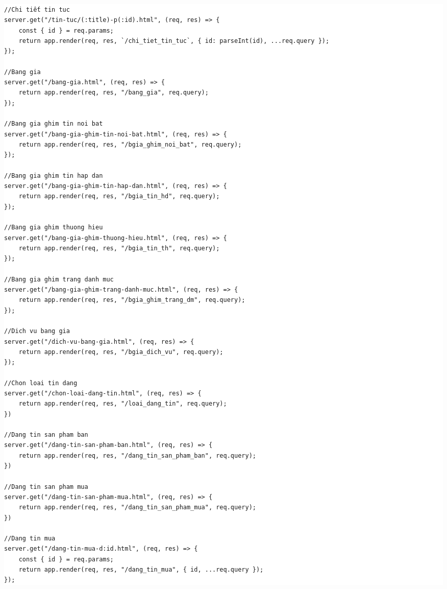     //Chi tiết tin tuc
    server.get("/tin-tuc/(:title)-p(:id).html", (req, res) => {
        const { id } = req.params;
        return app.render(req, res, `/chi_tiet_tin_tuc`, { id: parseInt(id), ...req.query });
    });

    //Bang gia
    server.get("/bang-gia.html", (req, res) => {
        return app.render(req, res, "/bang_gia", req.query);
    });

    //Bang gia ghim tin noi bat
    server.get("/bang-gia-ghim-tin-noi-bat.html", (req, res) => {
        return app.render(req, res, "/bgia_ghim_noi_bat", req.query);
    });

    //Bang gia ghim tin hap dan
    server.get("/bang-gia-ghim-tin-hap-dan.html", (req, res) => {
        return app.render(req, res, "/bgia_tin_hd", req.query);
    });

    //Bang gia ghim thuong hieu
    server.get("/bang-gia-ghim-thuong-hieu.html", (req, res) => {
        return app.render(req, res, "/bgia_tin_th", req.query);
    });

    //Bang gia ghim trang danh muc
    server.get("/bang-gia-ghim-trang-danh-muc.html", (req, res) => {
        return app.render(req, res, "/bgia_ghim_trang_dm", req.query);
    });

    //Dich vu bang gia
    server.get("/dich-vu-bang-gia.html", (req, res) => {
        return app.render(req, res, "/bgia_dich_vu", req.query);
    });

    //Chon loai tin dang
    server.get("/chon-loai-dang-tin.html", (req, res) => {
        return app.render(req, res, "/loai_dang_tin", req.query);
    })

    //Dang tin san pham ban
    server.get("/dang-tin-san-pham-ban.html", (req, res) => {
        return app.render(req, res, "/dang_tin_san_pham_ban", req.query);
    })

    //Dang tin san pham mua
    server.get("/dang-tin-san-pham-mua.html", (req, res) => {
        return app.render(req, res, "/dang_tin_san_pham_mua", req.query);
    })

    //Dang tin mua
    server.get("/dang-tin-mua-d:id.html", (req, res) => {
        const { id } = req.params;
        return app.render(req, res, "/dang_tin_mua", { id, ...req.query });
    });
